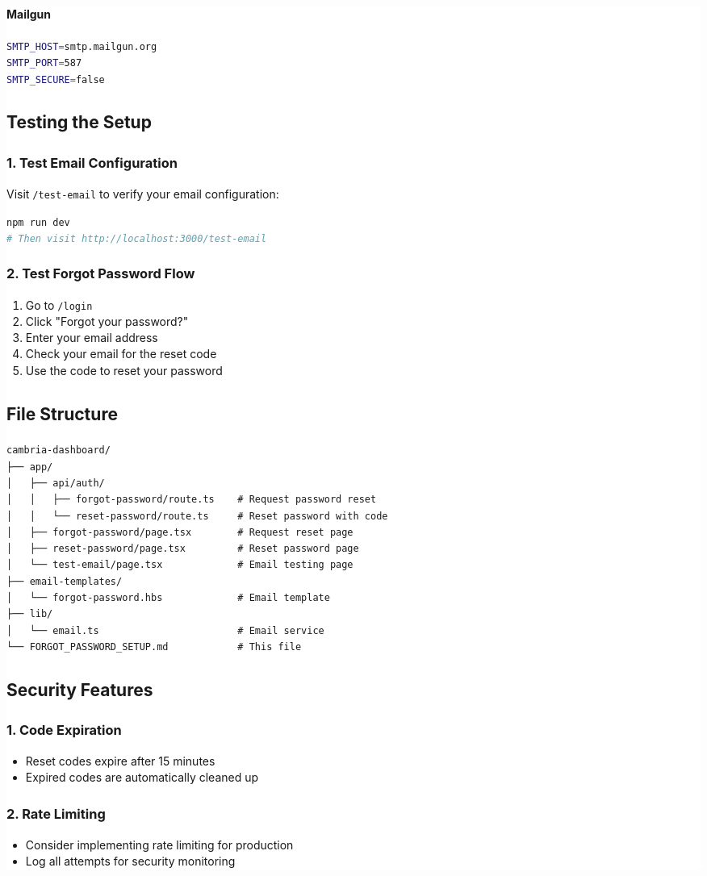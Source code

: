 #### Mailgun
```bash
SMTP_HOST=smtp.mailgun.org
SMTP_PORT=587
SMTP_SECURE=false
```

## Testing the Setup

### 1. Test Email Configuration

Visit `/test-email` to verify your email configuration:

```bash
npm run dev
# Then visit http://localhost:3000/test-email
```

### 2. Test Forgot Password Flow

1. Go to `/login`
2. Click "Forgot your password?"
3. Enter your email address
4. Check your email for the reset code
5. Use the code to reset your password

## File Structure

```
cambria-dashboard/
├── app/
│   ├── api/auth/
│   │   ├── forgot-password/route.ts    # Request password reset
│   │   └── reset-password/route.ts     # Reset password with code
│   ├── forgot-password/page.tsx        # Request reset page
│   ├── reset-password/page.tsx         # Reset password page
│   └── test-email/page.tsx             # Email testing page
├── email-templates/
│   └── forgot-password.hbs             # Email template
├── lib/
│   └── email.ts                        # Email service
└── FORGOT_PASSWORD_SETUP.md            # This file
```

## Security Features

### 1. Code Expiration
- Reset codes expire after 15 minutes
- Expired codes are automatically cleaned up

### 2. Rate Limiting
- Consider implementing rate limiting for production
- Log all attempts for security monitoring
